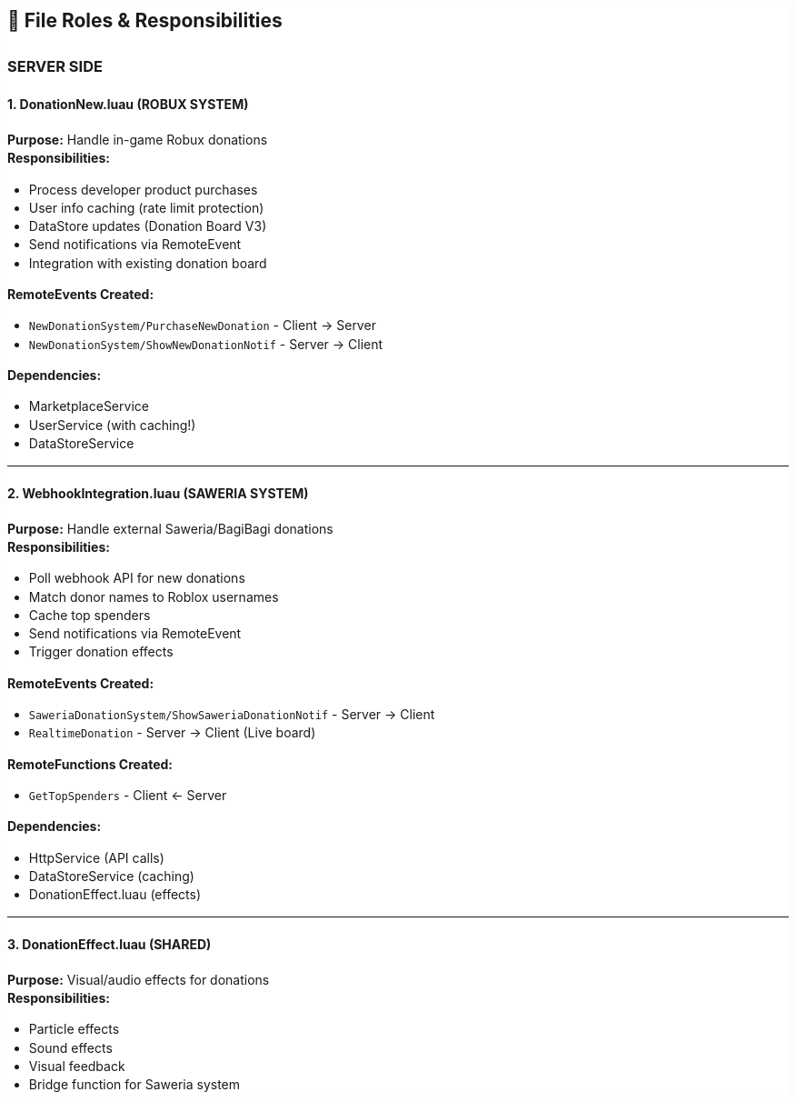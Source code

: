 ## 📝 File Roles & Responsibilities

### SERVER SIDE

#### 1. DonationNew.luau (ROBUX SYSTEM)
**Purpose:** Handle in-game Robux donations  
**Responsibilities:**
- Process developer product purchases
- User info caching (rate limit protection)
- DataStore updates (Donation Board V3)
- Send notifications via RemoteEvent
- Integration with existing donation board

**RemoteEvents Created:**
- `NewDonationSystem/PurchaseNewDonation` - Client → Server
- `NewDonationSystem/ShowNewDonationNotif` - Server → Client

**Dependencies:**
- MarketplaceService
- UserService (with caching!)
- DataStoreService

---

#### 2. WebhookIntegration.luau (SAWERIA SYSTEM)
**Purpose:** Handle external Saweria/BagiBagi donations  
**Responsibilities:**
- Poll webhook API for new donations
- Match donor names to Roblox usernames
- Cache top spenders
- Send notifications via RemoteEvent
- Trigger donation effects

**RemoteEvents Created:**
- `SaweriaDonationSystem/ShowSaweriaDonationNotif` - Server → Client
- `RealtimeDonation` - Server → Client (Live board)

**RemoteFunctions Created:**
- `GetTopSpenders` - Client ← Server

**Dependencies:**
- HttpService (API calls)
- DataStoreService (caching)
- DonationEffect.luau (effects)

---

#### 3. DonationEffect.luau (SHARED)
**Purpose:** Visual/audio effects for donations  
**Responsibilities:**
- Particle effects
- Sound effects
- Visual feedback
- Bridge function for Saweria system
